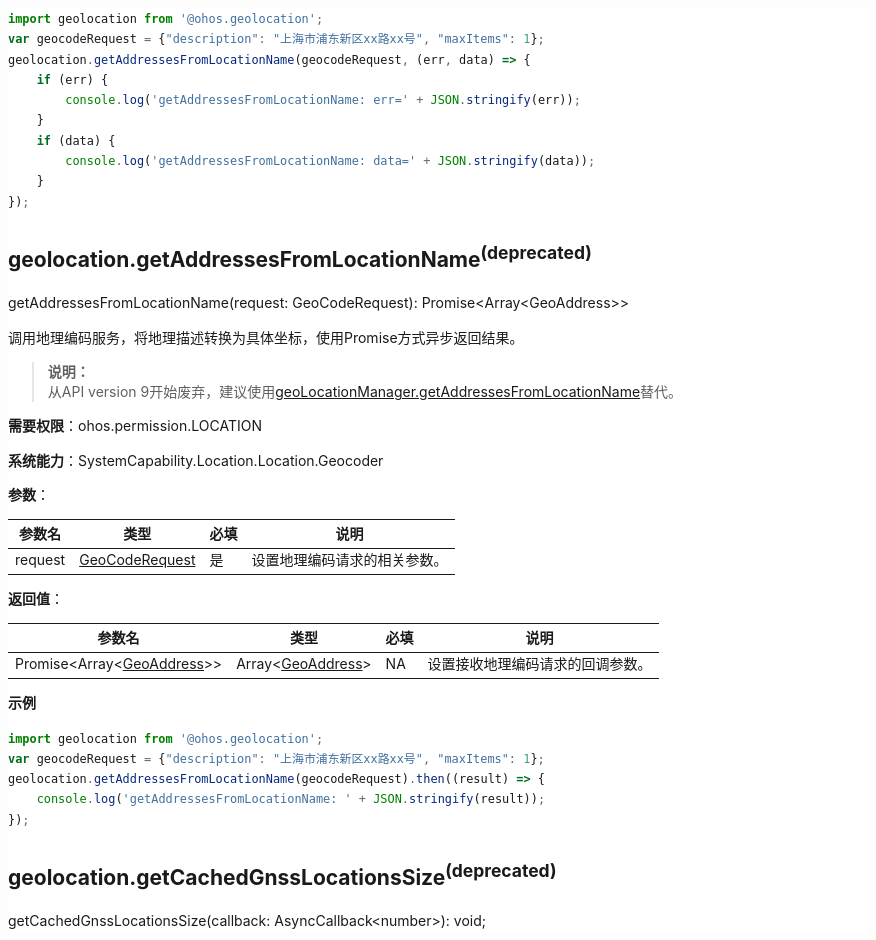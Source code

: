   ```ts
  import geolocation from '@ohos.geolocation';
  var geocodeRequest = {"description": "上海市浦东新区xx路xx号", "maxItems": 1};
  geolocation.getAddressesFromLocationName(geocodeRequest, (err, data) => {
      if (err) {
          console.log('getAddressesFromLocationName: err=' + JSON.stringify(err));
      }
      if (data) {
          console.log('getAddressesFromLocationName: data=' + JSON.stringify(data));
      }
  });
  ```


## geolocation.getAddressesFromLocationName<sup>(deprecated) </sup>

getAddressesFromLocationName(request: GeoCodeRequest): Promise&lt;Array&lt;GeoAddress&gt;&gt;

调用地理编码服务，将地理描述转换为具体坐标，使用Promise方式异步返回结果。

> **说明：**<br/>
> 从API version 9开始废弃，建议使用[geoLocationManager.getAddressesFromLocationName](js-apis-geoLocationManager.md#geolocationmanagergetaddressesfromlocationname-1)替代。

**需要权限**：ohos.permission.LOCATION

**系统能力**：SystemCapability.Location.Location.Geocoder

**参数**：

  | 参数名 | 类型 | 必填 | 说明 |
  | -------- | -------- | -------- | -------- |
  | request | [GeoCodeRequest](#geocoderequest) | 是 | 设置地理编码请求的相关参数。 |

**返回值**：

  | 参数名 | 类型 | 必填 | 说明 |
  | -------- | -------- | -------- | -------- |
  | Promise&lt;Array&lt;[GeoAddress](#geoaddress)&gt;&gt; | Array&lt;[GeoAddress](#geoaddress)&gt;|NA|设置接收地理编码请求的回调参数。 |

**示例**

  ```ts
  import geolocation from '@ohos.geolocation';
  var geocodeRequest = {"description": "上海市浦东新区xx路xx号", "maxItems": 1};
  geolocation.getAddressesFromLocationName(geocodeRequest).then((result) => {
      console.log('getAddressesFromLocationName: ' + JSON.stringify(result));
  });
  ```


## geolocation.getCachedGnssLocationsSize<sup>(deprecated) </sup>

getCachedGnssLocationsSize(callback: AsyncCallback&lt;number&gt;): void;
